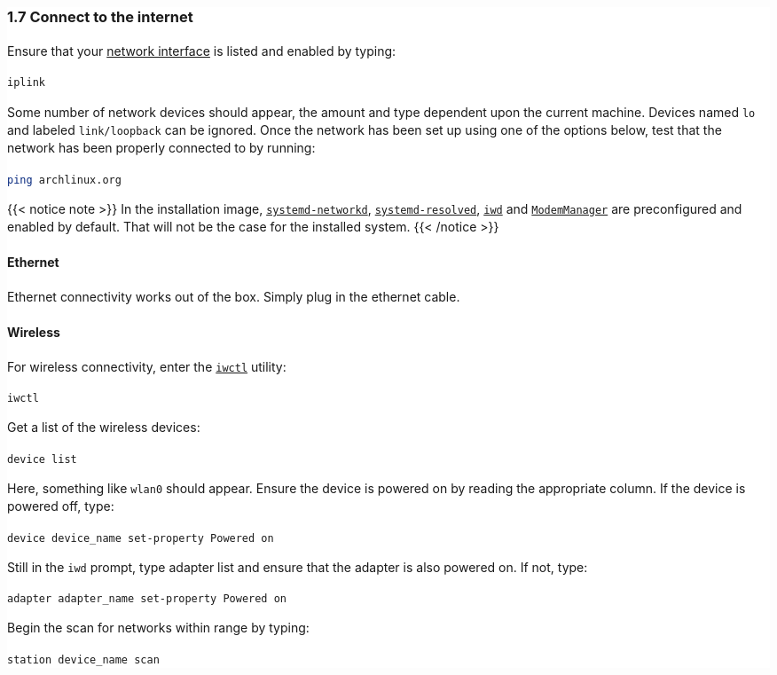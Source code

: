 ### 1.7 Connect to the internet

Ensure that your [network interface](https://wiki.archlinux.org/title/Network_interface) is listed and enabled by typing:

```zsh
iplink
```

Some number of network devices should appear, the amount and type dependent upon the current machine. Devices named `lo` and labeled `link/loopback` can be ignored. Once the network has been set up using one of the options below, test that the network has been properly connected to by running:

```zsh
ping archlinux.org
```

{{< notice note >}}
In the installation image, [`systemd-networkd`](https://wiki.archlinux.org/title/Systemd-networkd), [`systemd-resolved`](https://wiki.archlinux.org/title/Systemd-resolved), [`iwd`](https://wiki.archlinux.org/title/Iwd) and [`ModemManager`](https://wiki.archlinux.org/title/ModemManager) are preconfigured and enabled by default. That will not be the case for the installed system.
{{< /notice >}}

#### Ethernet

Ethernet connectivity works out of the box. Simply plug in the ethernet cable.

#### Wireless

For wireless connectivity, enter the [`iwctl`](https://wiki.archlinux.org/title/Iwctl) utility:

```zsh
iwctl
```

Get a list of the wireless devices:

```zsh
device list
```

Here, something like `wlan0` should appear. Ensure the device is powered on by reading the appropriate column. If the device is powered off, type:

```zsh
device device_name set-property Powered on
```

Still in the `iwd` prompt, type adapter list and ensure that the adapter is also powered on. If not, type:

```zsh
adapter adapter_name set-property Powered on
```

Begin the scan for networks within range by typing:

```zsh
station device_name scan
```
